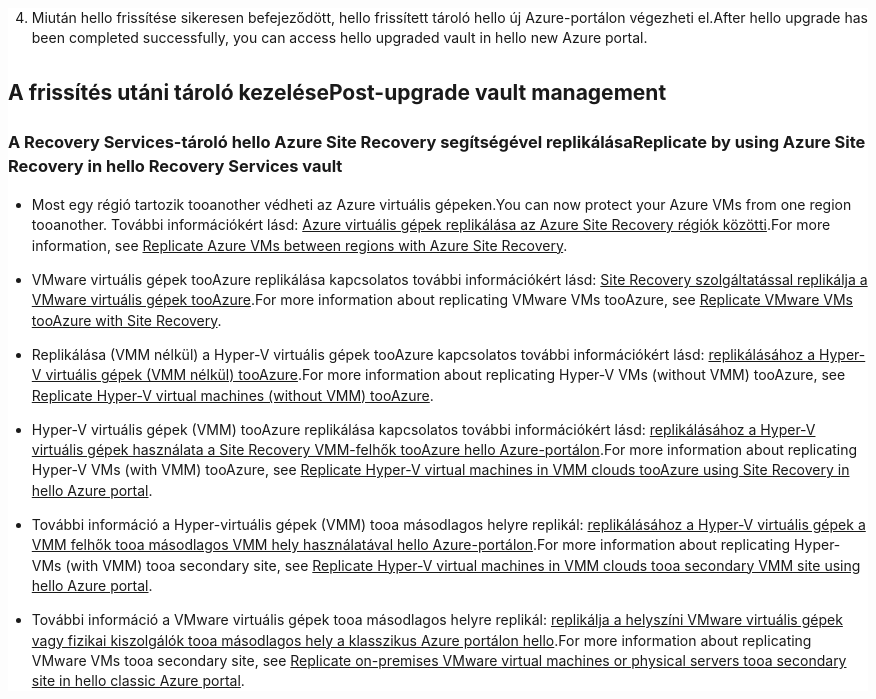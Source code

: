 4. <span data-ttu-id="b3977-191">Miután hello frissítése sikeresen befejeződött, hello frissített tároló hello új Azure-portálon végezheti el.</span><span class="sxs-lookup"><span data-stu-id="b3977-191">After hello upgrade has been completed successfully, you can access hello upgraded vault in hello new Azure portal.</span></span>

## <a name="post-upgrade-vault-management"></a><span data-ttu-id="b3977-192">A frissítés utáni tároló kezelése</span><span class="sxs-lookup"><span data-stu-id="b3977-192">Post-upgrade vault management</span></span>

### <a name="replicate-by-using-azure-site-recovery-in-hello-recovery-services-vault"></a><span data-ttu-id="b3977-193">A Recovery Services-tároló hello Azure Site Recovery segítségével replikálása</span><span class="sxs-lookup"><span data-stu-id="b3977-193">Replicate by using Azure Site Recovery in hello Recovery Services vault</span></span>

* <span data-ttu-id="b3977-194">Most egy régió tartozik tooanother védheti az Azure virtuális gépeken.</span><span class="sxs-lookup"><span data-stu-id="b3977-194">You can now protect your Azure VMs from one region tooanother.</span></span> <span data-ttu-id="b3977-195">További információkért lásd: [Azure virtuális gépek replikálása az Azure Site Recovery régiók közötti](site-recovery-azure-to-azure.md).</span><span class="sxs-lookup"><span data-stu-id="b3977-195">For more information, see [Replicate Azure VMs between regions with Azure Site Recovery](site-recovery-azure-to-azure.md).</span></span>

* <span data-ttu-id="b3977-196">VMware virtuális gépek tooAzure replikálása kapcsolatos további információkért lásd: [Site Recovery szolgáltatással replikálja a VMware virtuális gépek tooAzure](vmware-walkthrough-overview.md).</span><span class="sxs-lookup"><span data-stu-id="b3977-196">For more information about replicating VMware VMs tooAzure, see [Replicate VMware VMs tooAzure with Site Recovery](vmware-walkthrough-overview.md).</span></span>

* <span data-ttu-id="b3977-197">Replikálása (VMM nélkül) a Hyper-V virtuális gépek tooAzure kapcsolatos további információkért lásd: [replikálásához a Hyper-V virtuális gépek (VMM nélkül) tooAzure](hyper-v-site-walkthrough-overview.md).</span><span class="sxs-lookup"><span data-stu-id="b3977-197">For more information about replicating Hyper-V VMs (without VMM) tooAzure, see [Replicate Hyper-V virtual machines (without VMM) tooAzure](hyper-v-site-walkthrough-overview.md).</span></span>

* <span data-ttu-id="b3977-198">Hyper-V virtuális gépek (VMM) tooAzure replikálása kapcsolatos további információkért lásd: [replikálásához a Hyper-V virtuális gépek használata a Site Recovery VMM-felhők tooAzure hello Azure-portálon](vmm-to-azure-walkthrough-overview.md).</span><span class="sxs-lookup"><span data-stu-id="b3977-198">For more information about replicating Hyper-V VMs (with VMM) tooAzure, see [Replicate Hyper-V virtual machines in VMM clouds tooAzure using Site Recovery in hello Azure portal](vmm-to-azure-walkthrough-overview.md).</span></span>

* <span data-ttu-id="b3977-199">További információ a Hyper-virtuális gépek (VMM) tooa másodlagos helyre replikál: [replikálásához a Hyper-V virtuális gépek a VMM felhők tooa másodlagos VMM hely használatával hello Azure-portálon](site-recovery-vmm-to-vmm.md).</span><span class="sxs-lookup"><span data-stu-id="b3977-199">For more information about replicating Hyper-VMs (with VMM) tooa secondary site, see [Replicate Hyper-V virtual machines in VMM clouds tooa secondary VMM site using hello Azure portal](site-recovery-vmm-to-vmm.md).</span></span>

* <span data-ttu-id="b3977-200">További információ a VMware virtuális gépek tooa másodlagos helyre replikál: [replikálja a helyszíni VMware virtuális gépek vagy fizikai kiszolgálók tooa másodlagos hely a klasszikus Azure portálon hello](site-recovery-vmware-to-vmware.md).</span><span class="sxs-lookup"><span data-stu-id="b3977-200">For more information about replicating VMware VMs tooa secondary site, see [Replicate on-premises VMware virtual machines or physical servers tooa secondary site in hello classic Azure portal](site-recovery-vmware-to-vmware.md).</span></span>
